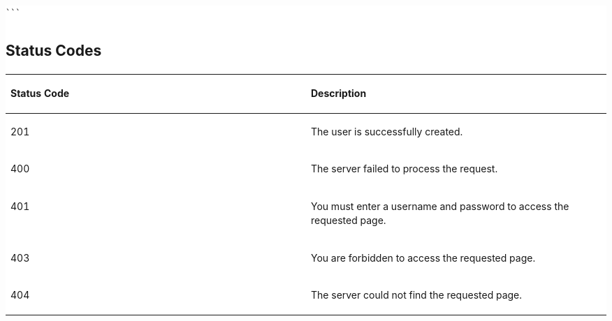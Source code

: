     ```


## Status Codes<a name="sbfe93ca4c2b9427dbb2218a4e72da6a8"></a>

<a name="en-us_topic_0035544336_table25927028"></a>
<table><thead align="left"><tr id="en-us_topic_0035544336_row10578662"><th class="cellrowborder" valign="top" width="50%" id="mcps1.1.3.1.1"><p id="en-us_topic_0035544336_p51565323"><a name="en-us_topic_0035544336_p51565323"></a><a name="en-us_topic_0035544336_p51565323"></a><strong id="b842352706104328"><a name="b842352706104328"></a><a name="b842352706104328"></a>Status Code</strong></p>
</th>
<th class="cellrowborder" valign="top" width="50%" id="mcps1.1.3.1.2"><p id="en-us_topic_0035544336_p16041657"><a name="en-us_topic_0035544336_p16041657"></a><a name="en-us_topic_0035544336_p16041657"></a><strong id="b842352706114032_7"><a name="b842352706114032_7"></a><a name="b842352706114032_7"></a>Description</strong></p>
</th>
</tr>
</thead>
<tbody><tr id="en-us_topic_0035544336_row24305815"><td class="cellrowborder" valign="top" width="50%" headers="mcps1.1.3.1.1 "><p id="en-us_topic_0035544336_p22613965"><a name="en-us_topic_0035544336_p22613965"></a><a name="en-us_topic_0035544336_p22613965"></a>201</p>
</td>
<td class="cellrowborder" valign="top" width="50%" headers="mcps1.1.3.1.2 "><p id="en-us_topic_0035544336_p19791876"><a name="en-us_topic_0035544336_p19791876"></a><a name="en-us_topic_0035544336_p19791876"></a>The user is successfully created.</p>
</td>
</tr>
<tr id="en-us_topic_0035544336_row43909159"><td class="cellrowborder" valign="top" width="50%" headers="mcps1.1.3.1.1 "><p id="en-us_topic_0035544336_p66980994"><a name="en-us_topic_0035544336_p66980994"></a><a name="en-us_topic_0035544336_p66980994"></a>400</p>
</td>
<td class="cellrowborder" valign="top" width="50%" headers="mcps1.1.3.1.2 "><p id="en-us_topic_0035544336_p56751409"><a name="en-us_topic_0035544336_p56751409"></a><a name="en-us_topic_0035544336_p56751409"></a>The server failed to process the request.</p>
</td>
</tr>
<tr id="rb99fbab78bc54ae4953661763b573830"><td class="cellrowborder" valign="top" width="50%" headers="mcps1.1.3.1.1 "><p id="aef55745ff0834933af36d690e2e339b8"><a name="aef55745ff0834933af36d690e2e339b8"></a><a name="aef55745ff0834933af36d690e2e339b8"></a>401</p>
</td>
<td class="cellrowborder" valign="top" width="50%" headers="mcps1.1.3.1.2 "><p id="a480215738ced4bf5a8feafa2681db93b"><a name="a480215738ced4bf5a8feafa2681db93b"></a><a name="a480215738ced4bf5a8feafa2681db93b"></a>You must enter a username and password to access the requested page.</p>
</td>
</tr>
<tr id="en-us_topic_0035544336_row41000636"><td class="cellrowborder" valign="top" width="50%" headers="mcps1.1.3.1.1 "><p id="en-us_topic_0035544336_p32717189"><a name="en-us_topic_0035544336_p32717189"></a><a name="en-us_topic_0035544336_p32717189"></a>403</p>
</td>
<td class="cellrowborder" valign="top" width="50%" headers="mcps1.1.3.1.2 "><p id="ae678037f26d640f5a985c943e2ffb92e"><a name="ae678037f26d640f5a985c943e2ffb92e"></a><a name="ae678037f26d640f5a985c943e2ffb92e"></a>You are forbidden to access the requested page.</p>
</td>
</tr>
<tr id="r1fd5c05b7b6b4c048f3f7b9ddbc755b0"><td class="cellrowborder" valign="top" width="50%" headers="mcps1.1.3.1.1 "><p id="a5d7e2305922e4f9098442a900792dae1"><a name="a5d7e2305922e4f9098442a900792dae1"></a><a name="a5d7e2305922e4f9098442a900792dae1"></a>404</p>
</td>
<td class="cellrowborder" valign="top" width="50%" headers="mcps1.1.3.1.2 "><p id="a9edf299d0513460caaac8a2a19b76e9a"><a name="a9edf299d0513460caaac8a2a19b76e9a"></a><a name="a9edf299d0513460caaac8a2a19b76e9a"></a>The server could not find the requested page.</p>
</td>
</tr>